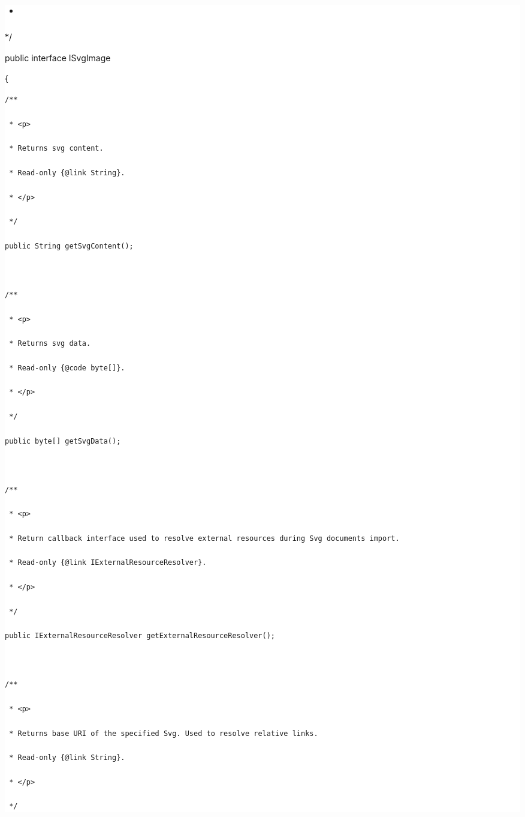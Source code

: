  * </p>

 */

public interface ISvgImage

{

    /**

     * <p>

     * Returns svg content.

     * Read-only {@link String}.

     * </p>

     */

    public String getSvgContent();



    /**

     * <p>

     * Returns svg data.

     * Read-only {@code byte[]}.

     * </p>

     */

    public byte[] getSvgData();



    /**

     * <p>

     * Return callback interface used to resolve external resources during Svg documents import.

     * Read-only {@link IExternalResourceResolver}.

     * </p>

     */

    public IExternalResourceResolver getExternalResourceResolver();



    /**

     * <p>

     * Returns base URI of the specified Svg. Used to resolve relative links.

     * Read-only {@link String}.

     * </p>

     */

